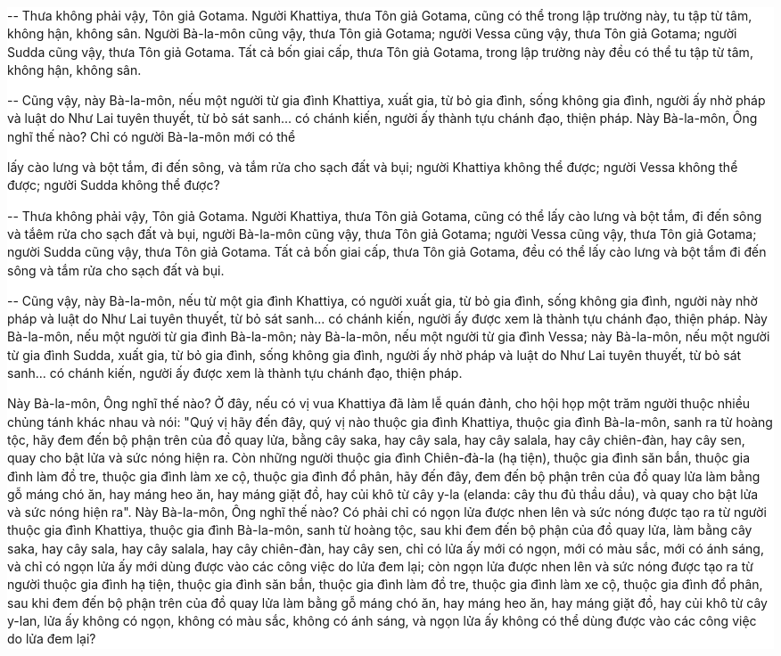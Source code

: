 -- Thưa không phải vậy, Tôn giả Gotama. Người Khattiya, thưa Tôn giả Gotama, cũng có thể trong lập
trường này, tu tập từ tâm, không hận, không sân. Người Bà-la-môn cũng vậy, thưa Tôn giả Gotama;
người Vessa cũng vậy, thưa Tôn giả Gotama; người Sudda cũng vậy, thưa Tôn giả Gotama. Tất cả bốn
giai cấp, thưa Tôn giả Gotama, trong lập trường này đều có thể tu tập từ tâm, không hận, không sân.

-- Cũng vậy, này Bà-la-môn, nếu một người từ gia đình Khattiya, xuất gia, từ bỏ gia đình, sống không
gia đình, người ấy nhờ pháp và luật do Như Lai tuyên thuyết, từ bỏ sát sanh... có chánh kiến, người ấy
thành tựu chánh đạo, thiện pháp. Này Bà-la-môn, Ông nghĩ thế nào? Chỉ có người Bà-la-môn mới có thể

lấy cào lưng và bột tắm, đi đến sông, và tắm rửa cho sạch đất và bụi; người Khattiya không thể được;
người Vessa không thể được; người Sudda không thể được?

-- Thưa không phải vậy, Tôn giả Gotama. Người Khattiya, thưa Tôn giả Gotama, cũng có thể lấy cào
lưng và bột tắm, đi đến sông và tắêm rửa cho sạch đất và bụi, người Bà-la-môn cũng vậy, thưa Tôn giả
Gotama; người Vessa cũng vậy, thưa Tôn giả Gotama; người Sudda cũng vậy, thưa Tôn giả Gotama. Tất
cả bốn giai cấp, thưa Tôn giả Gotama, đều có thể lấy cào lưng và bột tắm đi đến sông và tắm rửa cho
sạch đất và bụi.

-- Cũng vậy, này Bà-la-môn, nếu từ một gia đình Khattiya, có người xuất gia, từ bỏ gia đình, sống không
gia đình, người này nhờ pháp và luật do Như Lai tuyên thuyết, từ bỏ sát sanh... có chánh kiến, người ấy
được xem là thành tựu chánh đạo, thiện pháp. Này Bà-la-môn, nếu một người từ gia đình Bà-la-môn;
này Bà-la-môn, nếu một người từ gia đình Vessa; này Bà-la-môn, nếu một người từ gia đình Sudda, xuất
gia, từ bỏ gia đình, sống không gia đình, người ấy nhờ pháp và luật do Như Lai tuyên thuyết, từ bỏ sát
sanh... có chánh kiến, người ấy được xem là thành tựu chánh đạo, thiện pháp.

Này Bà-la-môn, Ông nghĩ thế nào? Ở đây, nếu có vị vua Khattiya đã làm lễ quán đảnh, cho hội họp một
trăm người thuộc nhiều chủng tánh khác nhau và nói: "Quý vị hãy đến đây, quý vị nào thuộc gia đình
Khattiya, thuộc gia đình Bà-la-môn, sanh ra từ hoàng tộc, hãy đem đến bộ phận trên của đồ quay lửa,
bằng cây saka, hay cây sala, hay cây salala, hay cây chiên-đàn, hay cây sen, quay cho bật lửa và sức
nóng hiện ra. Còn những người thuộc gia đình Chiên-đà-la (hạ tiện), thuộc gia đình săn bắn, thuộc gia
đình làm đồ tre, thuộc gia đình làm xe cộ, thuộc gia đình đổ phân, hãy đến đây, đem đến bộ phận trên
của đồ quay lửa làm bằng gỗ máng chó ăn, hay máng heo ăn, hay máng giặt đồ, hay củi khô từ cây y-la
(elanda: cây thu đủ thầu dầu), và quay cho bật lửa và sức nóng hiện ra". Này Bà-la-môn, Ông nghĩ thế
nào? Có phải chỉ có ngọn lửa được nhen lên và sức nóng được tạo ra từ người thuộc gia đình Khattiya,
thuộc gia đình Bà-la-môn, sanh từ hoàng tộc, sau khi đem đến bộ phận của đồ quay lửa, làm bằng cây
saka, hay cây sala, hay cây salala, hay cây chiên-đàn, hay cây sen, chỉ có lửa ấy mới có ngọn, mới có
màu sắc, mới có ánh sáng, và chỉ có ngọn lửa ấy mới dùng được vào các công việc do lửa đem lại; còn
ngọn lửa được nhen lên và sức nóng được tạo ra từ người thuộc gia đình hạ tiện, thuộc gia đình săn bắn,
thuộc gia đình làm đồ tre, thuộc gia đình làm xe cộ, thuộc gia đình đổ phân, sau khi đem đến bộ phận
trên của đồ quay lửa làm bằng gỗ máng chó ăn, hay máng heo ăn, hay máng giặt đồ, hay củi khô từ cây
y-lan, lửa ấy không có ngọn, không có màu sắc, không có ánh sáng, và ngọn lửa ấy không có thể dùng
được vào các công việc do lửa đem lại?

